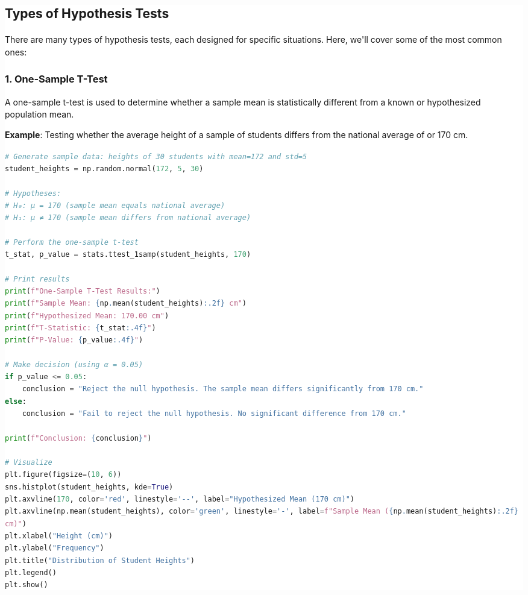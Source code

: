 ```python
```

## Types of Hypothesis Tests

There are many types of hypothesis tests, each designed for specific situations. Here, we'll cover some of the most common ones:

### 1. One-Sample T-Test

A one-sample t-test is used to determine whether a sample mean is statistically different from a known or hypothesized population mean.

**Example**: Testing whether the average height of a sample of students differs from the national average of or 170 cm.

```python
# Generate sample data: heights of 30 students with mean=172 and std=5
student_heights = np.random.normal(172, 5, 30)

# Hypotheses:
# H₀: μ = 170 (sample mean equals national average)
# H₁: μ ≠ 170 (sample mean differs from national average)

# Perform the one-sample t-test
t_stat, p_value = stats.ttest_1samp(student_heights, 170)

# Print results
print(f"One-Sample T-Test Results:")
print(f"Sample Mean: {np.mean(student_heights):.2f} cm")
print(f"Hypothesized Mean: 170.00 cm")
print(f"T-Statistic: {t_stat:.4f}")
print(f"P-Value: {p_value:.4f}")

# Make decision (using α = 0.05)
if p_value <= 0.05:
    conclusion = "Reject the null hypothesis. The sample mean differs significantly from 170 cm."
else:
    conclusion = "Fail to reject the null hypothesis. No significant difference from 170 cm."
    
print(f"Conclusion: {conclusion}")

# Visualize
plt.figure(figsize=(10, 6))
sns.histplot(student_heights, kde=True)
plt.axvline(170, color='red', linestyle='--', label="Hypothesized Mean (170 cm)")
plt.axvline(np.mean(student_heights), color='green', linestyle='-', label=f"Sample Mean ({np.mean(student_heights):.2f} cm)")
plt.xlabel("Height (cm)")
plt.ylabel("Frequency")
plt.title("Distribution of Student Heights")
plt.legend()
plt.show()
```
